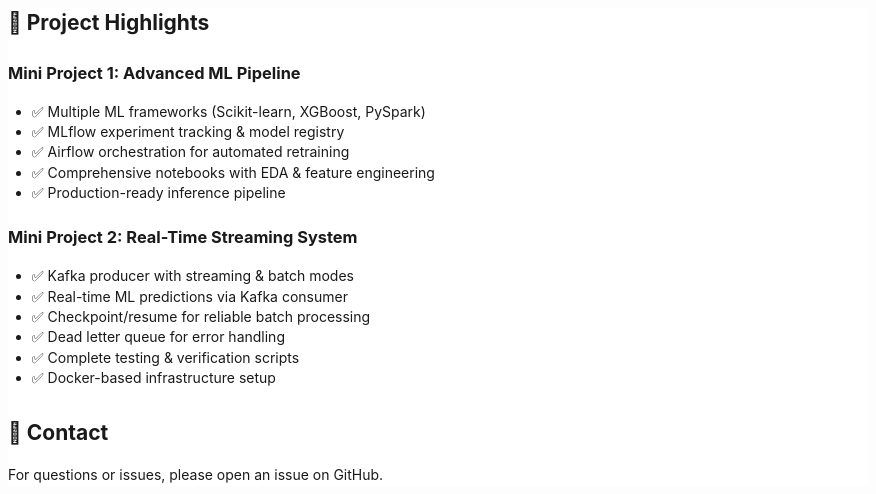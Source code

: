 ## 🎯 Project Highlights

### Mini Project 1: Advanced ML Pipeline
- ✅ Multiple ML frameworks (Scikit-learn, XGBoost, PySpark)
- ✅ MLflow experiment tracking & model registry
- ✅ Airflow orchestration for automated retraining
- ✅ Comprehensive notebooks with EDA & feature engineering
- ✅ Production-ready inference pipeline

### Mini Project 2: Real-Time Streaming System
- ✅ Kafka producer with streaming & batch modes
- ✅ Real-time ML predictions via Kafka consumer
- ✅ Checkpoint/resume for reliable batch processing
- ✅ Dead letter queue for error handling
- ✅ Complete testing & verification scripts
- ✅ Docker-based infrastructure setup

## 📧 Contact

For questions or issues, please open an issue on GitHub.
